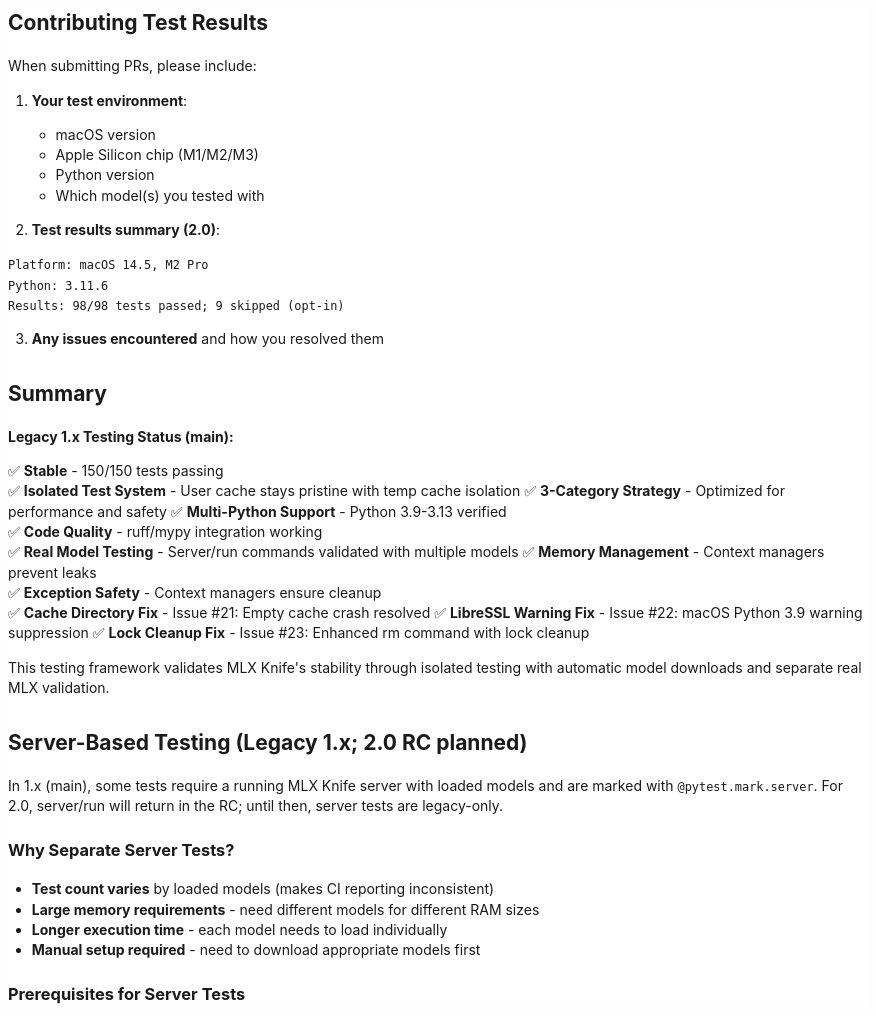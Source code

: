 ## Contributing Test Results

When submitting PRs, please include:

1. **Your test environment**:
   - macOS version
   - Apple Silicon chip (M1/M2/M3)
   - Python version
   - Which model(s) you tested with

2. **Test results summary (2.0)**:
  ```
  Platform: macOS 14.5, M2 Pro
  Python: 3.11.6
  Results: 98/98 tests passed; 9 skipped (opt-in)
  ```

3. **Any issues encountered** and how you resolved them

## Summary

**Legacy 1.x Testing Status (main):**

✅ **Stable** - 150/150 tests passing  
✅ **Isolated Test System** - User cache stays pristine with temp cache isolation
✅ **3-Category Strategy** - Optimized for performance and safety
✅ **Multi-Python Support** - Python 3.9-3.13 verified  
✅ **Code Quality** - ruff/mypy integration working  
✅ **Real Model Testing** - Server/run commands validated with multiple models
✅ **Memory Management** - Context managers prevent leaks  
✅ **Exception Safety** - Context managers ensure cleanup  
✅ **Cache Directory Fix** - Issue #21: Empty cache crash resolved
✅ **LibreSSL Warning Fix** - Issue #22: macOS Python 3.9 warning suppression
✅ **Lock Cleanup Fix** - Issue #23: Enhanced rm command with lock cleanup

This testing framework validates MLX Knife's stability through isolated testing with automatic model downloads and separate real MLX validation.

## Server-Based Testing (Legacy 1.x; 2.0 RC planned)

In 1.x (main), some tests require a running MLX Knife server with loaded models and are marked with `@pytest.mark.server`. For 2.0, server/run will return in the RC; until then, server tests are legacy-only.

### Why Separate Server Tests?

- **Test count varies** by loaded models (makes CI reporting inconsistent)
- **Large memory requirements** - need different models for different RAM sizes  
- **Longer execution time** - each model needs to load individually
- **Manual setup required** - need to download appropriate models first

### Prerequisites for Server Tests
